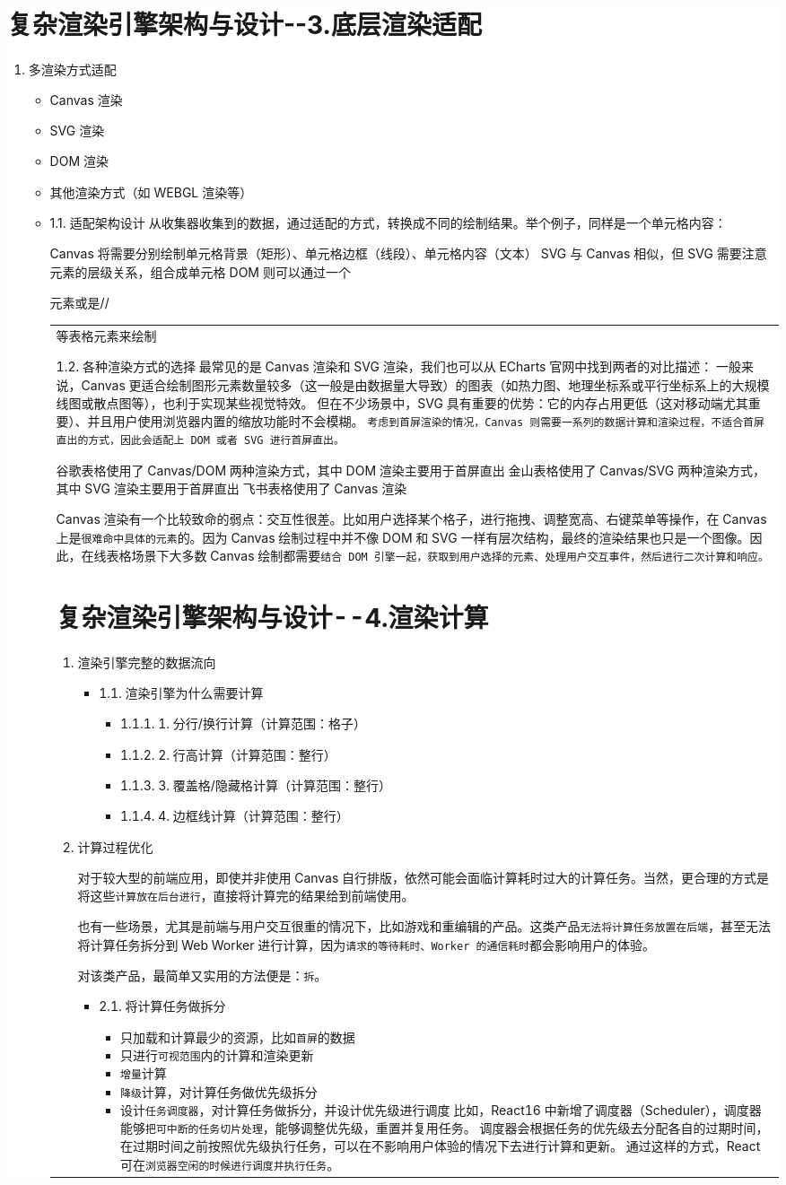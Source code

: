 # 复杂渲染引擎架构与设计--3.底层渲染适配

1. 多渲染方式适配

   - Canvas 渲染
   - SVG 渲染
   - DOM 渲染
   - 其他渲染方式（如 WEBGL 渲染等）

   - 1.1. 适配架构设计
     从收集器收集到的数据，通过适配的方式，转换成不同的绘制结果。举个例子，同样是一个单元格内容：

     Canvas 将需要分别绘制单元格背景（矩形）、单元格边框（线段）、单元格内容（文本）
     SVG 与 Canvas 相似，但 SVG 需要注意元素的层级关系，组合成单元格
     DOM 则可以通过一个<div>元素或是<table>/<tr>/<td>等表格元素来绘制

   - 1.2. 各种渲染方式的选择
     最常见的是 Canvas 渲染和 SVG 渲染，我们也可以从 ECharts 官网中找到两者的对比描述：
     一般来说，Canvas 更适合绘制图形元素数量较多（这一般是由数据量大导致）的图表（如热力图、地理坐标系或平行坐标系上的大规模线图或散点图等），也利于实现某些视觉特效。
     但在不少场景中，SVG 具有重要的优势：它的内存占用更低（这对移动端尤其重要）、并且用户使用浏览器内置的缩放功能时不会模糊。
     `考虑到首屏渲染的情况，Canvas 则需要一系列的数据计算和渲染过程，不适合首屏直出的方式，因此会适配上 DOM 或者 SVG 进行首屏直出。`

     谷歌表格使用了 Canvas/DOM 两种渲染方式，其中 DOM 渲染主要用于首屏直出
     金山表格使用了 Canvas/SVG 两种渲染方式，其中 SVG 渲染主要用于首屏直出
     飞书表格使用了 Canvas 渲染

     Canvas 渲染有一个比较致命的弱点：交互性很差。比如用户选择某个格子，进行拖拽、调整宽高、右键菜单等操作，在 Canvas 上是`很难命中具体的元素`的。因为 Canvas 绘制过程中并不像 DOM 和 SVG 一样有层次结构，最终的渲染结果也只是一个图像。因此，在线表格场景下大多数 Canvas 绘制都需要`结合 DOM 引擎一起，获取到用户选择的元素、处理用户交互事件，然后进行二次计算和响应。`

# 复杂渲染引擎架构与设计--4.渲染计算

1. 渲染引擎完整的数据流向

   - 1.1. 渲染引擎为什么需要计算

     - 1.1.1. 1. 分行/换行计算（计算范围：格子）

     - 1.1.2. 2. 行高计算（计算范围：整行）

     - 1.1.3. 3. 覆盖格/隐藏格计算（计算范围：整行）

     - 1.1.4. 4. 边框线计算（计算范围：整行）

2. 计算过程优化

   对于较大型的前端应用，即使并非使用 Canvas 自行排版，依然可能会面临计算耗时过大的计算任务。当然，更合理的方式是将这些`计算放在后台进行`，直接将计算完的结果给到前端使用。

   也有一些场景，尤其是前端与用户交互很重的情况下，比如游戏和重编辑的产品。这类产品`无法将计算任务放置在后端`，甚至无法将计算任务拆分到 Web Worker 进行计算，因为`请求的等待耗时、Worker 的通信耗时`都会影响用户的体验。

   对该类产品，最简单又实用的方法便是：`拆`。

   - 2.1. 将计算任务做拆分

     - 只加载和计算最少的资源，比如`首屏`的数据
     - 只进行`可视范围`内的计算和渲染更新
     - `增量`计算
     - `降级`计算，对计算任务做优先级拆分
     - 设计`任务调度器`，对计算任务做拆分，并设计优先级进行调度
       比如，React16 中新增了调度器（Scheduler），调度器能够`把可中断的任务切片处理`，能够调整优先级，重置并复用任务。
       调度器会根据任务的优先级去分配各自的过期时间，在过期时间之前按照优先级执行任务，可以在不影响用户体验的情况下去进行计算和更新。
       通过这样的方式，React 可在`浏览器空闲的时候进行调度并执行任务`。
